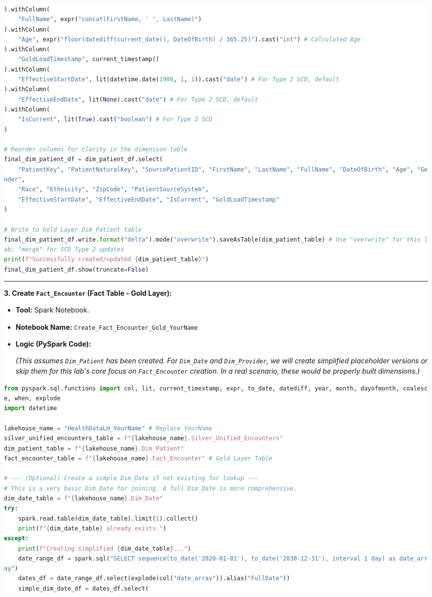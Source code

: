 ```python
).withColumn(
    "FullName", expr("concat(FirstName, ' ', LastName)")
).withColumn(
    "Age", expr("floor(datediff(current_date(), DateOfBirth) / 365.25)").cast("int") # Calculated Age
).withColumn(
    "GoldLoadTimestamp", current_timestamp()
).withColumn(
    "EffectiveStartDate", lit(datetime.date(1900, 1, 1)).cast("date") # For Type 2 SCD, default
).withColumn(
    "EffectiveEndDate", lit(None).cast("date") # For Type 2 SCD, default
).withColumn(
    "IsCurrent", lit(True).cast("boolean") # For Type 2 SCD
)

# Reorder columns for clarity in the dimension table
final_dim_patient_df = dim_patient_df.select(
    "PatientKey", "PatientNaturalKey", "SourcePatientID", "FirstName", "LastName", "FullName", "DateOfBirth", "Age", "Gender",
    "Race", "Ethnicity", "ZipCode", "PatientSourceSystem",
    "EffectiveStartDate", "EffectiveEndDate", "IsCurrent", "GoldLoadTimestamp"
)

# Write to Gold Layer Dim_Patient table
final_dim_patient_df.write.format("delta").mode("overwrite").saveAsTable(dim_patient_table) # Use "overwrite" for this lab; "merge" for SCD Type 2 updates
print(f"Successfully created/updated {dim_patient_table}")
final_dim_patient_df.show(truncate=False)
```

---

**3. Create `Fact_Encounter` (Fact Table - Gold Layer):**

*   **Tool:** Spark Notebook.
*   **Notebook Name:** `Create_Fact_Encounter_Gold_YourName`
*   **Logic (PySpark Code):**

    *(This assumes `Dim_Patient` has been created. For `Dim_Date` and `Dim_Provider`, we will create simplified placeholder versions or skip them for this lab's core focus on `Fact_Encounter` creation. In a real scenario, these would be properly built dimensions.)*

```python
from pyspark.sql.functions import col, lit, current_timestamp, expr, to_date, datediff, year, month, dayofmonth, coalesce, when, explode
import datetime

lakehouse_name = "HealthDataLH_YourName" # Replace YourName
silver_unified_encounters_table = f"{lakehouse_name}.Silver_Unified_Encounters"
dim_patient_table = f"{lakehouse_name}.Dim_Patient"
fact_encounter_table = f"{lakehouse_name}.Fact_Encounter" # Gold Layer Table

# --- (Optional) Create a simple Dim_Date if not existing for lookup ---
# This is a very basic Dim_Date for joining. A full Dim_Date is more comprehensive.
dim_date_table = f"{lakehouse_name}.Dim_Date"
try:
    spark.read.table(dim_date_table).limit(1).collect()
    print(f"{dim_date_table} already exists.")
except:
    print(f"Creating simplified {dim_date_table}...")
    date_range_df = spark.sql("SELECT sequence(to_date('2020-01-01'), to_date('2030-12-31'), interval 1 day) as date_array")
    dates_df = date_range_df.select(explode(col("date_array")).alias("FullDate"))
    simple_dim_date_df = dates_df.select(
```